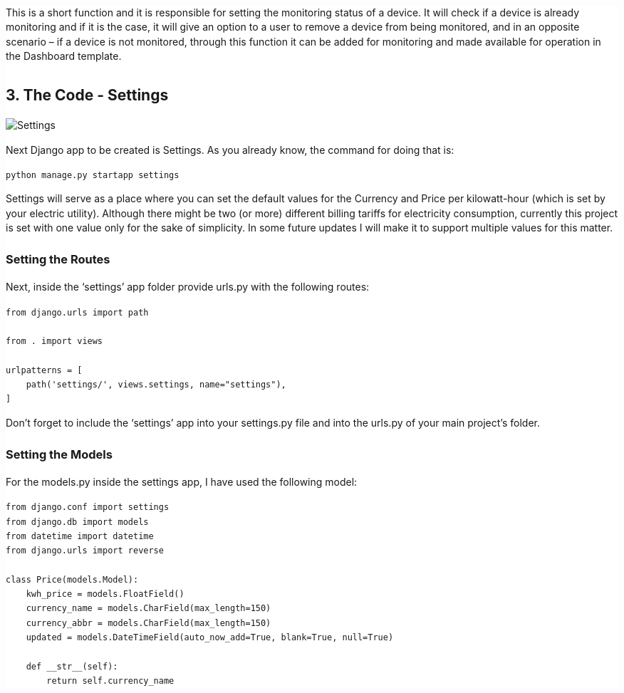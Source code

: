 This is a short function and it is responsible for setting the monitoring status of a device. It will check if a device is already monitoring and if it is the case, it will give an option to a user to remove a device from being monitored, and in an opposite scenario – if a device is not monitored, through this function it can be added for monitoring and made available for operation in the Dashboard template.

## 3. The Code - Settings
![Settings](https://dev-to-uploads.s3.amazonaws.com/uploads/articles/o6nu1fiaxv0ey5uugw5o.png)
 

Next Django app to be created is Settings. As you already know, the command for doing that is:

```
python manage.py startapp settings
```

Settings will serve as a place where you can set the default values for the Currency and Price per kilowatt-hour (which is set by your electric utility). Although there might be two (or more) different billing tariffs for electricity consumption, currently this project is set with one value only for the sake of simplicity. In some future updates I will make it to support multiple values for this matter.

### Setting the Routes

Next, inside the ‘settings’ app folder provide urls.py with the following routes:

```
from django.urls import path

from . import views

urlpatterns = [
    path('settings/', views.settings, name="settings"),
]
```

Don’t forget to include the ‘settings’ app into your settings.py file and into the urls.py of your main project’s folder.

### Setting the Models

For the models.py inside the settings app, I have used the following model:

```
from django.conf import settings
from django.db import models
from datetime import datetime
from django.urls import reverse    

class Price(models.Model):
    kwh_price = models.FloatField()
    currency_name = models.CharField(max_length=150)
    currency_abbr = models.CharField(max_length=150)
    updated = models.DateTimeField(auto_now_add=True, blank=True, null=True)

    def __str__(self):
        return self.currency_name
```
